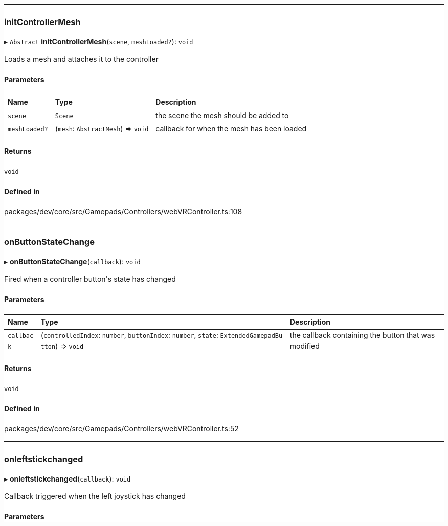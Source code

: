 ___

### initControllerMesh

▸ `Abstract` **initControllerMesh**(`scene`, `meshLoaded?`): `void`

Loads a mesh and attaches it to the controller

#### Parameters

| Name | Type | Description |
| :------ | :------ | :------ |
| `scene` | [`Scene`](Scene.md) | the scene the mesh should be added to |
| `meshLoaded?` | (`mesh`: [`AbstractMesh`](AbstractMesh.md)) => `void` | callback for when the mesh has been loaded |

#### Returns

`void`

#### Defined in

packages/dev/core/src/Gamepads/Controllers/webVRController.ts:108

___

### onButtonStateChange

▸ **onButtonStateChange**(`callback`): `void`

Fired when a controller button's state has changed

#### Parameters

| Name | Type | Description |
| :------ | :------ | :------ |
| `callback` | (`controlledIndex`: `number`, `buttonIndex`: `number`, `state`: `ExtendedGamepadButton`) => `void` | the callback containing the button that was modified |

#### Returns

`void`

#### Defined in

packages/dev/core/src/Gamepads/Controllers/webVRController.ts:52

___

### onleftstickchanged

▸ **onleftstickchanged**(`callback`): `void`

Callback triggered when the left joystick has changed

#### Parameters
